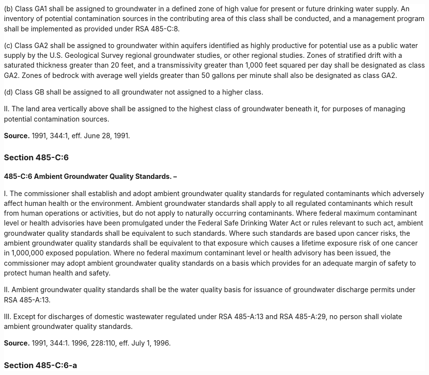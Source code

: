  (b) Class GA1 shall be assigned to groundwater in a defined zone
of high value for present or future drinking water supply. An inventory
of potential contamination sources in the contributing area of this
class shall be conducted, and a management program shall be implemented
as provided under RSA 485-C:8.
                                             
 (c) Class GA2 shall be assigned to groundwater within aquifers
identified as highly productive for potential use as a public water
supply by the U.S. Geological Survey regional groundwater studies, or
other regional studies. Zones of stratified drift with a saturated
thickness greater than 20 feet, and a transmissivity greater than 1,000
feet squared per day shall be designated as class GA2. Zones of bedrock
with average well yields greater than 50 gallons per minute shall also
be designated as class GA2.
                                             
 (d) Class GB shall be assigned to all groundwater not assigned to
a higher class.
                                             
 II. The land area vertically above shall be assigned to the highest
class of groundwater beneath it, for purposes of managing potential
contamination sources.

**Source.** 1991, 344:1, eff. June 28, 1991.

### Section 485-C:6

 **485-C:6 Ambient Groundwater Quality Standards. –**
                                             
 I. The commissioner shall establish and adopt ambient groundwater
quality standards for regulated contaminants which adversely affect
human health or the environment. Ambient groundwater standards shall
apply to all regulated contaminants which result from human operations
or activities, but do not apply to naturally occurring contaminants.
Where federal maximum contaminant level or health advisories have been
promulgated under the Federal Safe Drinking Water Act or rules relevant
to such act, ambient groundwater quality standards shall be equivalent
to such standards. Where such standards are based upon cancer risks, the
ambient groundwater quality standards shall be equivalent to that
exposure which causes a lifetime exposure risk of one cancer in
1,000,000 exposed population. Where no federal maximum contaminant level
or health advisory has been issued, the commissioner may adopt ambient
groundwater quality standards on a basis which provides for an adequate
margin of safety to protect human health and safety.
                                             
 II. Ambient groundwater quality standards shall be the water quality
basis for issuance of groundwater discharge permits under RSA 485-A:13.
                                             
 III. Except for discharges of domestic wastewater regulated under
RSA 485-A:13 and RSA 485-A:29, no person shall violate ambient
groundwater quality standards.

**Source.** 1991, 344:1. 1996, 228:110, eff. July 1, 1996.

### Section 485-C:6-a
